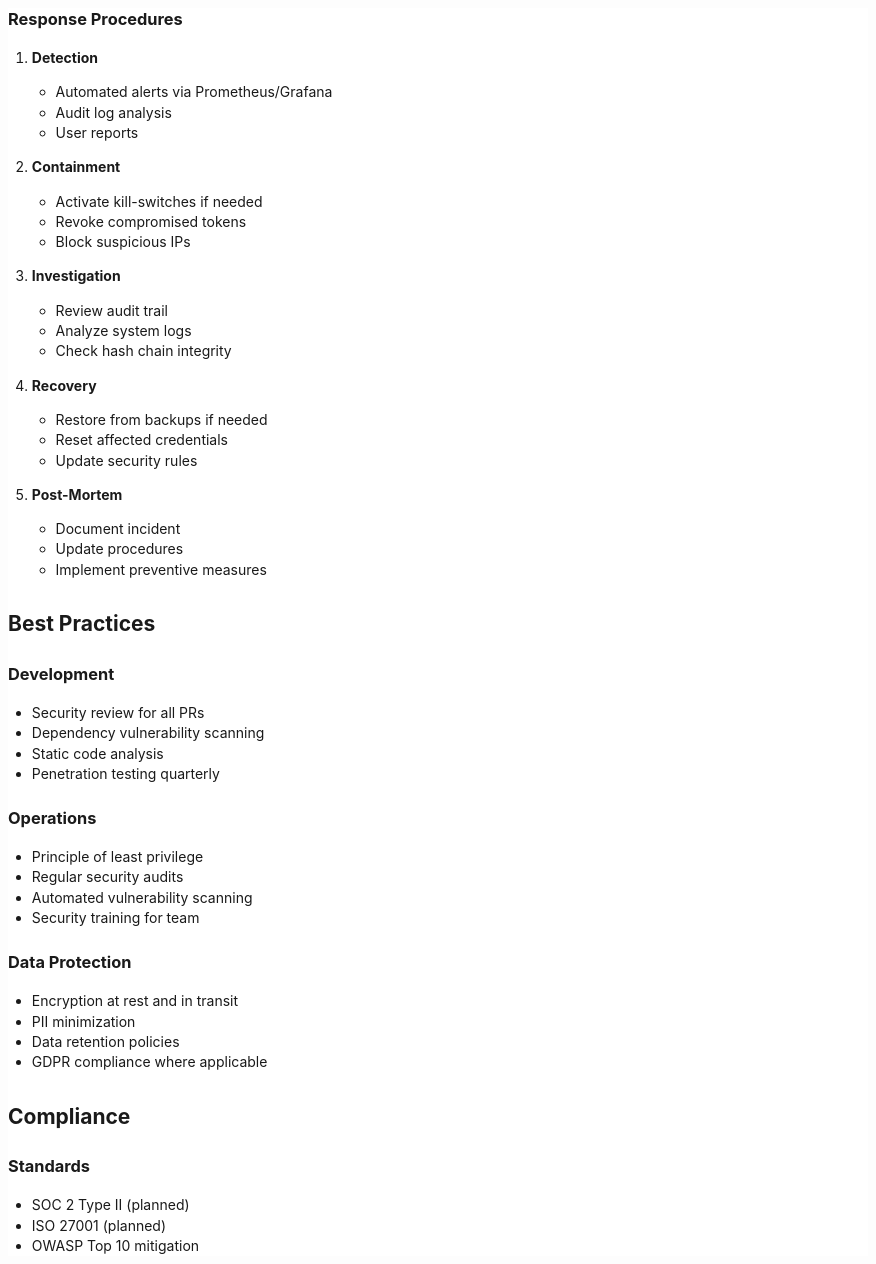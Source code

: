 ### Response Procedures

1. **Detection**
   - Automated alerts via Prometheus/Grafana
   - Audit log analysis
   - User reports

2. **Containment**
   - Activate kill-switches if needed
   - Revoke compromised tokens
   - Block suspicious IPs

3. **Investigation**
   - Review audit trail
   - Analyze system logs
   - Check hash chain integrity

4. **Recovery**
   - Restore from backups if needed
   - Reset affected credentials
   - Update security rules

5. **Post-Mortem**
   - Document incident
   - Update procedures
   - Implement preventive measures

## Best Practices

### Development
- Security review for all PRs
- Dependency vulnerability scanning
- Static code analysis
- Penetration testing quarterly

### Operations
- Principle of least privilege
- Regular security audits
- Automated vulnerability scanning
- Security training for team

### Data Protection
- Encryption at rest and in transit
- PII minimization
- Data retention policies
- GDPR compliance where applicable

## Compliance

### Standards
- SOC 2 Type II (planned)
- ISO 27001 (planned)
- OWASP Top 10 mitigation
